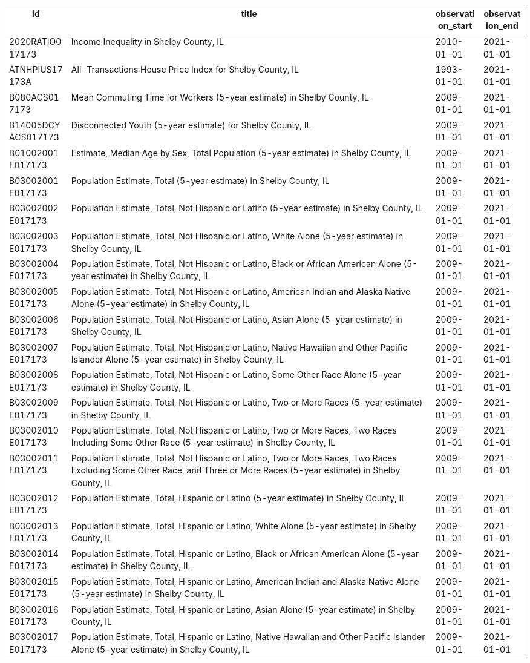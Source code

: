 | id                        | title                                                                                                                                                                      | observation_start   | observation_end   |
|---------------------------|----------------------------------------------------------------------------------------------------------------------------------------------------------------------------|---------------------|-------------------|
| 2020RATIO017173           | Income Inequality in Shelby County, IL                                                                                                                                     | 2010-01-01          | 2021-01-01        |
| ATNHPIUS17173A            | All-Transactions House Price Index for Shelby County, IL                                                                                                                   | 1993-01-01          | 2021-01-01        |
| B080ACS017173             | Mean Commuting Time for Workers (5-year estimate) in Shelby County, IL                                                                                                     | 2009-01-01          | 2021-01-01        |
| B14005DCYACS017173        | Disconnected Youth (5-year estimate) for Shelby County, IL                                                                                                                 | 2009-01-01          | 2021-01-01        |
| B01002001E017173          | Estimate, Median Age by Sex, Total Population (5-year estimate) in Shelby County, IL                                                                                       | 2009-01-01          | 2021-01-01        |
| B03002001E017173          | Population Estimate, Total (5-year estimate) in Shelby County, IL                                                                                                          | 2009-01-01          | 2021-01-01        |
| B03002002E017173          | Population Estimate, Total, Not Hispanic or Latino (5-year estimate) in Shelby County, IL                                                                                  | 2009-01-01          | 2021-01-01        |
| B03002003E017173          | Population Estimate, Total, Not Hispanic or Latino, White Alone (5-year estimate) in Shelby County, IL                                                                     | 2009-01-01          | 2021-01-01        |
| B03002004E017173          | Population Estimate, Total, Not Hispanic or Latino, Black or African American Alone (5-year estimate) in Shelby County, IL                                                 | 2009-01-01          | 2021-01-01        |
| B03002005E017173          | Population Estimate, Total, Not Hispanic or Latino, American Indian and Alaska Native Alone (5-year estimate) in Shelby County, IL                                         | 2009-01-01          | 2021-01-01        |
| B03002006E017173          | Population Estimate, Total, Not Hispanic or Latino, Asian Alone (5-year estimate) in Shelby County, IL                                                                     | 2009-01-01          | 2021-01-01        |
| B03002007E017173          | Population Estimate, Total, Not Hispanic or Latino, Native Hawaiian and Other Pacific Islander Alone (5-year estimate) in Shelby County, IL                                | 2009-01-01          | 2021-01-01        |
| B03002008E017173          | Population Estimate, Total, Not Hispanic or Latino, Some Other Race Alone (5-year estimate) in Shelby County, IL                                                           | 2009-01-01          | 2021-01-01        |
| B03002009E017173          | Population Estimate, Total, Not Hispanic or Latino, Two or More Races (5-year estimate) in Shelby County, IL                                                               | 2009-01-01          | 2021-01-01        |
| B03002010E017173          | Population Estimate, Total, Not Hispanic or Latino, Two or More Races, Two Races Including Some Other Race (5-year estimate) in Shelby County, IL                          | 2009-01-01          | 2021-01-01        |
| B03002011E017173          | Population Estimate, Total, Not Hispanic or Latino, Two or More Races, Two Races Excluding Some Other Race, and Three or More Races (5-year estimate) in Shelby County, IL | 2009-01-01          | 2021-01-01        |
| B03002012E017173          | Population Estimate, Total, Hispanic or Latino (5-year estimate) in Shelby County, IL                                                                                      | 2009-01-01          | 2021-01-01        |
| B03002013E017173          | Population Estimate, Total, Hispanic or Latino, White Alone (5-year estimate) in Shelby County, IL                                                                         | 2009-01-01          | 2021-01-01        |
| B03002014E017173          | Population Estimate, Total, Hispanic or Latino, Black or African American Alone (5-year estimate) in Shelby County, IL                                                     | 2009-01-01          | 2021-01-01        |
| B03002015E017173          | Population Estimate, Total, Hispanic or Latino, American Indian and Alaska Native Alone (5-year estimate) in Shelby County, IL                                             | 2009-01-01          | 2021-01-01        |
| B03002016E017173          | Population Estimate, Total, Hispanic or Latino, Asian Alone (5-year estimate) in Shelby County, IL                                                                         | 2009-01-01          | 2021-01-01        |
| B03002017E017173          | Population Estimate, Total, Hispanic or Latino, Native Hawaiian and Other Pacific Islander Alone (5-year estimate) in Shelby County, IL                                    | 2009-01-01          | 2021-01-01        |
